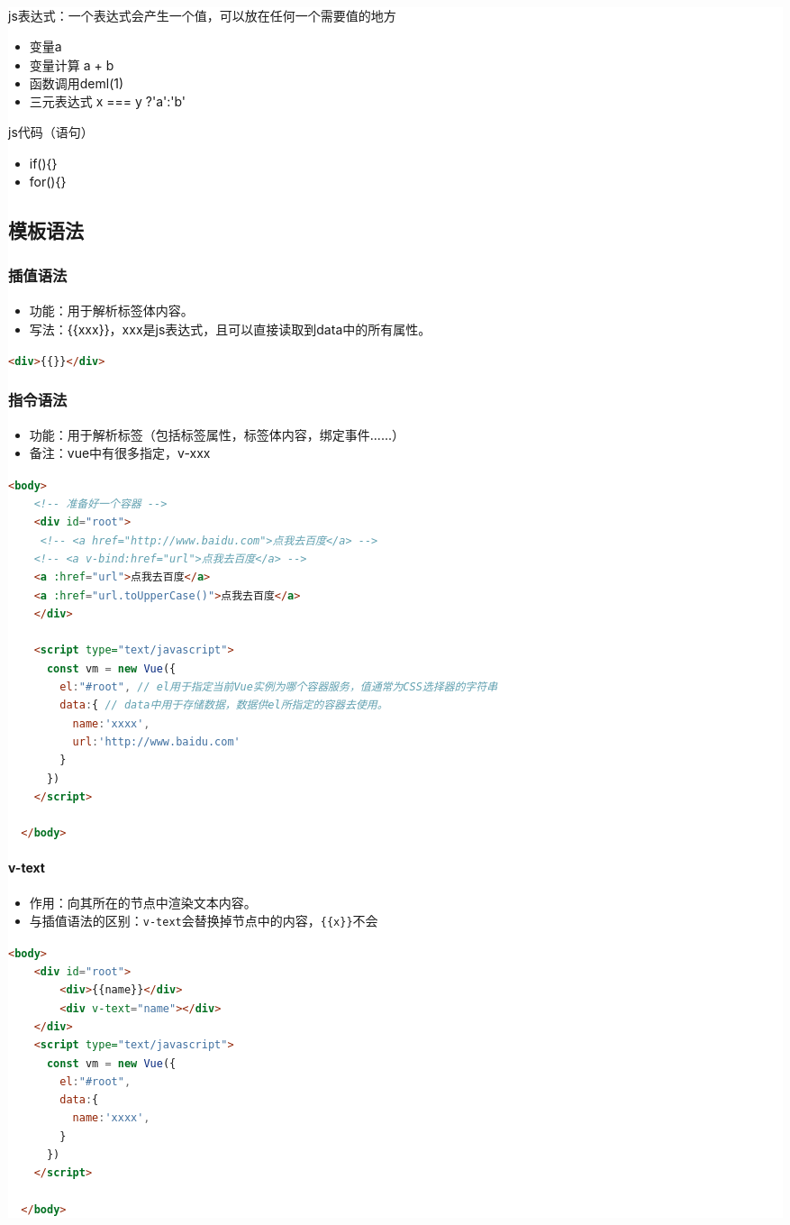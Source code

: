 js表达式：一个表达式会产生一个值，可以放在任何一个需要值的地方
- 变量a
- 变量计算 a + b
- 函数调用deml(1)
- 三元表达式 x === y ?'a':'b'

js代码（语句）
- if(){}
- for(){}

## 模板语法

### 插值语法
- 功能：用于解析标签体内容。
- 写法：{{xxx}}，xxx是js表达式，且可以直接读取到data中的所有属性。  
```html
<div>{{}}</div>
```

### 指令语法
- 功能：用于解析标签（包括标签属性，标签体内容，绑定事件......）
- 备注：vue中有很多指定，v-xxx
```html
<body>
    <!-- 准备好一个容器 -->
    <div id="root">
     <!-- <a href="http://www.baidu.com">点我去百度</a> -->
    <!-- <a v-bind:href="url">点我去百度</a> -->
    <a :href="url">点我去百度</a>
    <a :href="url.toUpperCase()">点我去百度</a>
    </div>

    <script type="text/javascript">
      const vm = new Vue({
        el:"#root", // el用于指定当前Vue实例为哪个容器服务，值通常为CSS选择器的字符串
        data:{ // data中用于存储数据，数据供el所指定的容器去使用。
          name:'xxxx',
          url:'http://www.baidu.com'
        }
      })
    </script>

  </body>
```

#### v-text
- 作用：向其所在的节点中渲染文本内容。
- 与插值语法的区别：`v-text`会替换掉节点中的内容，`{{x}}`不会
```html
<body>
    <div id="root">
        <div>{{name}}</div>
        <div v-text="name"></div>
    </div>
    <script type="text/javascript">
      const vm = new Vue({
        el:"#root", 
        data:{ 
          name:'xxxx',
        }
      })
    </script>

  </body>
```
